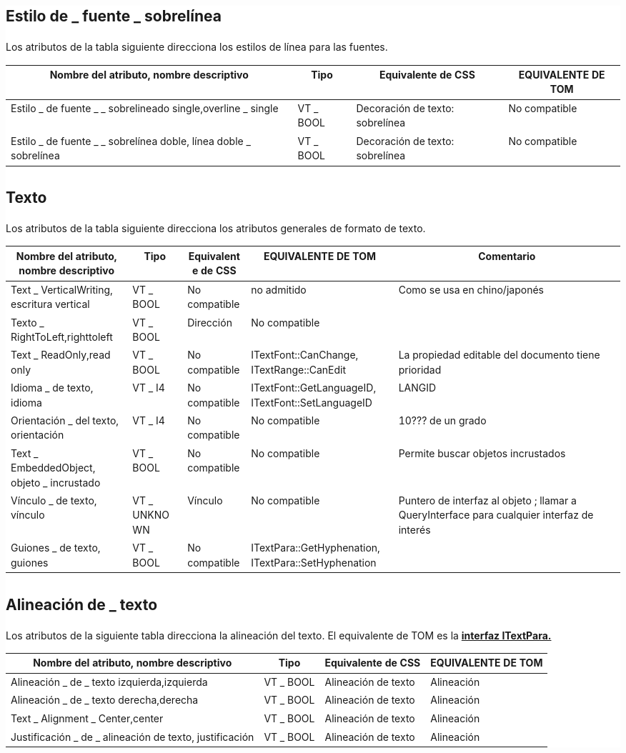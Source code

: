 

 

## <a name="font_style_overline"></a>Estilo de \_ fuente \_ sobrelínea

Los atributos de la tabla siguiente direcciona los estilos de línea para las fuentes.



| Nombre del atributo, nombre descriptivo                             | Tipo     | Equivalente de CSS            | EQUIVALENTE DE TOM |
|-----------------------------------------------------------|----------|---------------------------|----------------|
| Estilo \_ de fuente \_ \_ sobrelineado single,overline \_ single<br/> | VT \_ BOOL | Decoración de texto: sobrelínea | No compatible  |
| Estilo \_ de fuente \_ \_ sobrelínea doble, línea doble \_ sobrelínea<br/> | VT \_ BOOL | Decoración de texto: sobrelínea | No compatible  |



 

## <a name="text"></a>Texto

Los atributos de la tabla siguiente direcciona los atributos generales de formato de texto.



| Nombre del atributo, nombre descriptivo                     | Tipo        | Equivalente de CSS | EQUIVALENTE DE TOM                                       | Comentario                                                                               |
|---------------------------------------------------|-------------|----------------|------------------------------------------------------|---------------------------------------------------------------------------------------|
| Text \_ VerticalWriting, escritura vertical<br/> | VT \_ BOOL    | No compatible  | no admitido                                        | Como se usa en chino/japonés                                                           |
| Texto \_ RightToLeft,righttoleft<br/>          | VT \_ BOOL    | Dirección      | No compatible                                        |                                                                                       |
| Text \_ ReadOnly,read only<br/>               | VT \_ BOOL    | No compatible  | ITextFont::CanChange, ITextRange::CanEdit            | La propiedad editable del documento tiene prioridad                                     |
| Idioma \_ de texto, idioma<br/>                | VT \_ I4      | No compatible  | ITextFont::GetLanguageID, ITextFont::SetLanguageID   | LANGID                                                                                |
| Orientación \_ del texto, orientación<br/>          | VT \_ I4      | No compatible  | No compatible                                        | 10??? de un grado                                                                     |
| Text \_ EmbeddedObject, objeto \_ incrustado<br/>  | VT \_ BOOL    | No compatible  | No compatible                                        | Permite buscar objetos incrustados                                                 |
| Vínculo \_ de texto, vínculo<br/>                        | VT \_ UNKNOWN | Vínculo           | No compatible                                        | Puntero de interfaz al objeto ; llamar a QueryInterface para cualquier interfaz de interés |
| Guiones \_ de texto, guiones<br/>          | VT \_ BOOL    | No compatible  | ITextPara::GetHyphenation, ITextPara::SetHyphenation |                                                                                       |



 

## <a name="text_alignment"></a>Alineación de \_ texto

Los atributos de la siguiente tabla direcciona la alineación del texto. El equivalente de TOM es la [**interfaz ITextPara.**](/windows/desktop/api/tom/nn-tom-itextpara)



| Nombre del atributo, nombre descriptivo               | Tipo     | Equivalente de CSS | EQUIVALENTE DE TOM |
|---------------------------------------------|----------|----------------|----------------|
| Alineación \_ de \_ texto izquierda,izquierda<br/>       | VT \_ BOOL | Alineación de texto     | Alineación      |
| Alineación \_ de \_ texto derecha,derecha<br/>     | VT \_ BOOL | Alineación de texto     | Alineación      |
| Text \_ Alignment \_ Center,center<br/>   | VT \_ BOOL | Alineación de texto     | Alineación      |
| Justificación \_ de \_ alineación de texto, justificación<br/> | VT \_ BOOL | Alineación de texto     | Alineación      |
